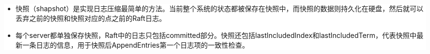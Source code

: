 
- 快照（shapshot）是实现日志压缩最简单的方法。当前整个系统的状态都被保存在快照中，而快照的数据则持久化在硬盘，然后就可以丢弃之前的快照和快照对应的点之前的Raft日志。

- 每个server都单独保存快照，Raft中的日志只包括committed部分。快照还包括lastIncludedIndex和lastIncludedTerm，代表快照中最新一条日志的信息，用于快照后AppendEntries第一个日志项的一致性检查。

